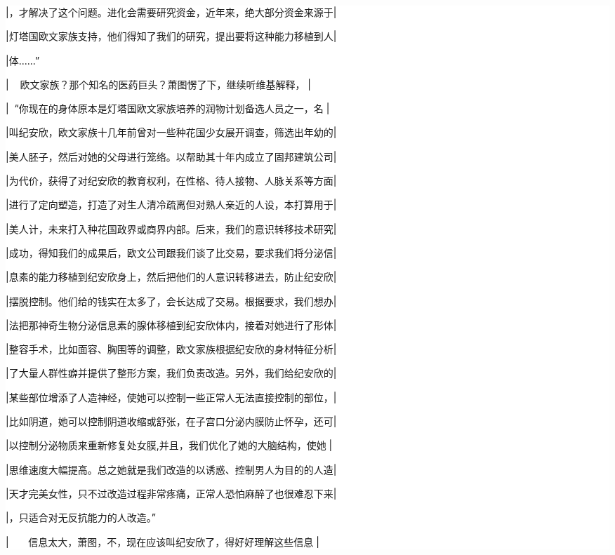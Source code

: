 |，才解决了这个问题。进化会需要研究资金，近年来，绝大部分资金来源于|

|灯塔国欧文家族支持，他们得知了我们的研究，提出要将这种能力移植到人|

|体......”

|    欧文家族？那个知名的医药巨头？萧图愣了下，继续听维基解释， |

|  “你现在的身体原本是灯塔国欧文家族培养的润物计划备选人员之一，名 |

|叫纪安欣，欧文家族十几年前曾对一些种花国少女展开调查，筛选出年幼的|

|美人胚子，然后对她的父母进行笼络。以帮助其十年内成立了固邦建筑公司|

|为代价，获得了对纪安欣的教育权利，在性格、待人接物、人脉关系等方面|

|进行了定向塑造，打造了对生人清冷疏离但对熟人亲近的人设，本打算用于|

|美人计，未来打入种花国政界或商界内部。后来，我们的意识转移技术研究|

|成功，得知我们的成果后，欧文公司跟我们谈了比交易，要求我们将分泌信|

|息素的能力移植到纪安欣身上，然后把他们的人意识转移进去，防止纪安欣|

|摆脱控制。他们给的钱实在太多了，会长达成了交易。根据要求，我们想办|

|法把那神奇生物分泌信息素的腺体移植到纪安欣体内，接着对她进行了形体|

|整容手术，比如面容、胸围等的调整，欧文家族根据纪安欣的身材特征分析|

|了大量人群性癖并提供了整形方案，我们负责改造。另外，我们给纪安欣的|

|某些部位增添了人造神经，使她可以控制一些正常人无法直接控制的部位，|

|比如阴道，她可以控制阴道收缩或舒张，在子宫口分泌内膜防止怀孕，还可|

|以控制分泌物质来重新修复处女膜,并且，我们优化了她的大脑结构，使她 |

|思维速度大幅提高。总之她就是我们改造的以诱惑、控制男人为目的的人造|

|天才完美女性，只不过改造过程非常疼痛，正常人恐怕麻醉了也很难忍下来|

|，只适合对无反抗能力的人改造。”

|       信息太大，萧图，不，现在应该叫纪安欣了，得好好理解这些信息 |
